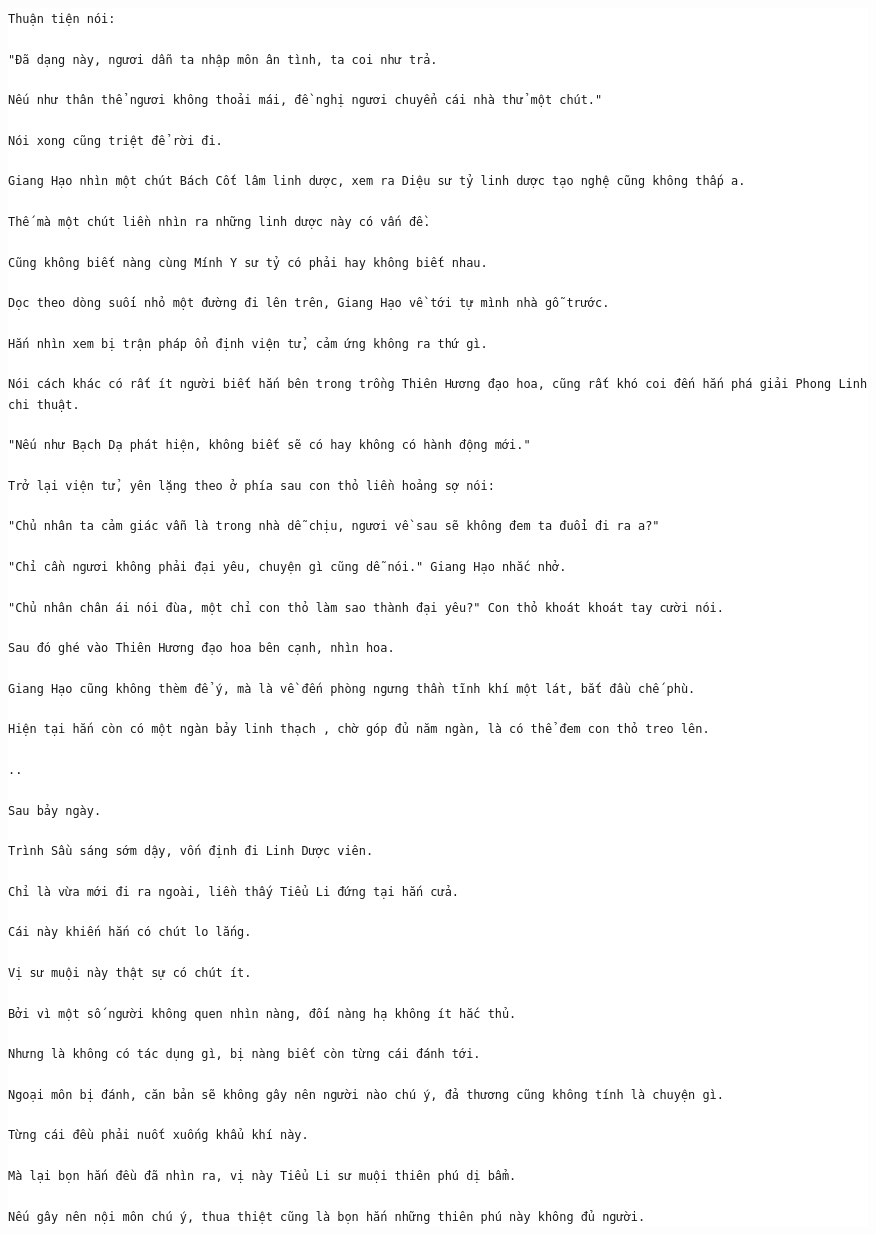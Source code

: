 	Thuận tiện nói:

	"Đã dạng này, ngươi dẫn ta nhập môn ân tình, ta coi như trả.

	Nếu như thân thể ngươi không thoải mái, đề nghị ngươi chuyển cái nhà thử một chút."

	Nói xong cũng triệt để rời đi.

	Giang Hạo nhìn một chút Bách Cốt lâm linh dược, xem ra Diệu sư tỷ linh dược tạo nghệ cũng không thấp a.

	Thế mà một chút liền nhìn ra những linh dược này có vấn đề.

	Cũng không biết nàng cùng Mính Y sư tỷ có phải hay không biết nhau.

	Dọc theo dòng suối nhỏ một đường đi lên trên, Giang Hạo về tới tự mình nhà gỗ trước.

	Hắn nhìn xem bị trận pháp ổn định viện tử, cảm ứng không ra thứ gì.

	Nói cách khác có rất ít người biết hắn bên trong trồng Thiên Hương đạo hoa, cũng rất khó coi đến hắn phá giải Phong Linh chi thuật.

	"Nếu như Bạch Dạ phát hiện, không biết sẽ có hay không có hành động mới."

	Trở lại viện tử, yên lặng theo ở phía sau con thỏ liền hoảng sợ nói:

	"Chủ nhân ta cảm giác vẫn là trong nhà dễ chịu, ngươi về sau sẽ không đem ta đuổi đi ra a?"

	"Chỉ cần ngươi không phải đại yêu, chuyện gì cũng dễ nói." Giang Hạo nhắc nhở.

	"Chủ nhân chân ái nói đùa, một chỉ con thỏ làm sao thành đại yêu?" Con thỏ khoát khoát tay cười nói.

	Sau đó ghé vào Thiên Hương đạo hoa bên cạnh, nhìn hoa.

	Giang Hạo cũng không thèm để ý, mà là về đến phòng ngưng thần tĩnh khí một lát, bắt đầu chế phù.

	Hiện tại hắn còn có một ngàn bảy linh thạch , chờ góp đủ năm ngàn, là có thể đem con thỏ treo lên.

	..

	Sau bảy ngày.

	Trình Sầu sáng sớm dậy, vốn định đi Linh Dược viên.

	Chỉ là vừa mới đi ra ngoài, liền thấy Tiểu Li đứng tại hắn cửa.

	Cái này khiến hắn có chút lo lắng.

	Vị sư muội này thật sự có chút ít.

	Bởi vì một số người không quen nhìn nàng, đối nàng hạ không ít hắc thủ.

	Nhưng là không có tác dụng gì, bị nàng biết còn từng cái đánh tới.

	Ngoại môn bị đánh, căn bản sẽ không gây nên người nào chú ý, đả thương cũng không tính là chuyện gì.

	Từng cái đều phải nuốt xuống khẩu khí này.

	Mà lại bọn hắn đều đã nhìn ra, vị này Tiểu Li sư muội thiên phú dị bẩm.

	Nếu gây nên nội môn chú ý, thua thiệt cũng là bọn hắn những thiên phú này không đủ người.
